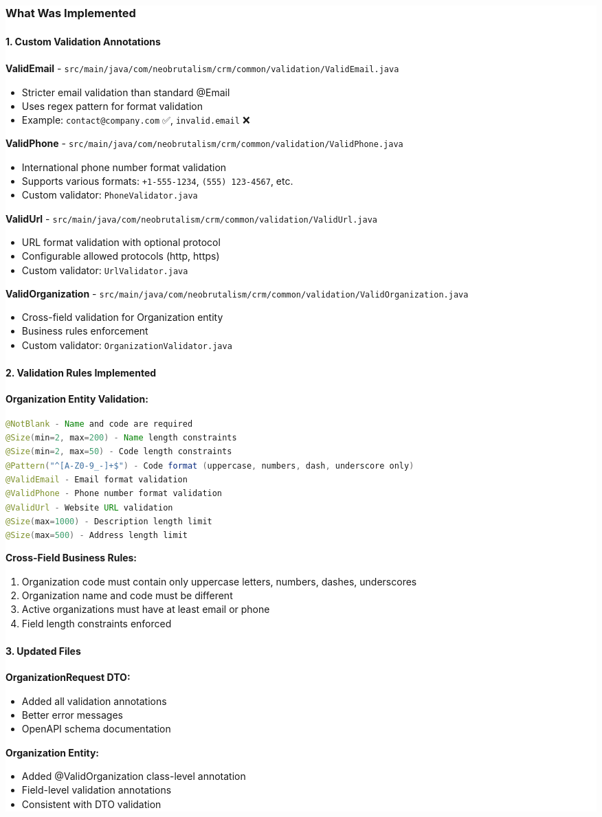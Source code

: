 ### What Was Implemented

#### 1. Custom Validation Annotations

**ValidEmail** - `src/main/java/com/neobrutalism/crm/common/validation/ValidEmail.java`
- Stricter email validation than standard @Email
- Uses regex pattern for format validation
- Example: `contact@company.com` ✅, `invalid.email` ❌

**ValidPhone** - `src/main/java/com/neobrutalism/crm/common/validation/ValidPhone.java`
- International phone number format validation
- Supports various formats: `+1-555-1234`, `(555) 123-4567`, etc.
- Custom validator: `PhoneValidator.java`

**ValidUrl** - `src/main/java/com/neobrutalism/crm/common/validation/ValidUrl.java`
- URL format validation with optional protocol
- Configurable allowed protocols (http, https)
- Custom validator: `UrlValidator.java`

**ValidOrganization** - `src/main/java/com/neobrutalism/crm/common/validation/ValidOrganization.java`
- Cross-field validation for Organization entity
- Business rules enforcement
- Custom validator: `OrganizationValidator.java`

#### 2. Validation Rules Implemented

**Organization Entity Validation:**
```java
@NotBlank - Name and code are required
@Size(min=2, max=200) - Name length constraints
@Size(min=2, max=50) - Code length constraints
@Pattern("^[A-Z0-9_-]+$") - Code format (uppercase, numbers, dash, underscore only)
@ValidEmail - Email format validation
@ValidPhone - Phone number format validation
@ValidUrl - Website URL validation
@Size(max=1000) - Description length limit
@Size(max=500) - Address length limit
```

**Cross-Field Business Rules:**
1. Organization code must contain only uppercase letters, numbers, dashes, underscores
2. Organization name and code must be different
3. Active organizations must have at least email or phone
4. Field length constraints enforced

#### 3. Updated Files

**OrganizationRequest DTO:**
- Added all validation annotations
- Better error messages
- OpenAPI schema documentation

**Organization Entity:**
- Added @ValidOrganization class-level annotation
- Field-level validation annotations
- Consistent with DTO validation
